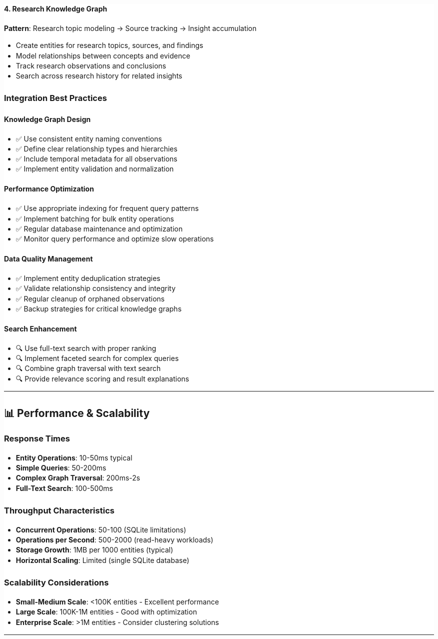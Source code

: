 #### 4. Research Knowledge Graph
**Pattern**: Research topic modeling → Source tracking → Insight accumulation
- Create entities for research topics, sources, and findings
- Model relationships between concepts and evidence
- Track research observations and conclusions
- Search across research history for related insights

### Integration Best Practices

#### Knowledge Graph Design
- ✅ Use consistent entity naming conventions
- ✅ Define clear relationship types and hierarchies
- ✅ Include temporal metadata for all observations
- ✅ Implement entity validation and normalization

#### Performance Optimization
- ✅ Use appropriate indexing for frequent query patterns
- ✅ Implement batching for bulk entity operations
- ✅ Regular database maintenance and optimization
- ✅ Monitor query performance and optimize slow operations

#### Data Quality Management
- ✅ Implement entity deduplication strategies
- ✅ Validate relationship consistency and integrity
- ✅ Regular cleanup of orphaned observations
- ✅ Backup strategies for critical knowledge graphs

#### Search Enhancement
- 🔍 Use full-text search with proper ranking
- 🔍 Implement faceted search for complex queries
- 🔍 Combine graph traversal with text search
- 🔍 Provide relevance scoring and result explanations

---

## 📊 Performance & Scalability

### Response Times
- **Entity Operations**: 10-50ms typical
- **Simple Queries**: 50-200ms
- **Complex Graph Traversal**: 200ms-2s
- **Full-Text Search**: 100-500ms

### Throughput Characteristics
- **Concurrent Operations**: 50-100 (SQLite limitations)
- **Operations per Second**: 500-2000 (read-heavy workloads)
- **Storage Growth**: 1MB per 1000 entities (typical)
- **Horizontal Scaling**: Limited (single SQLite database)

### Scalability Considerations
- **Small-Medium Scale**: <100K entities - Excellent performance
- **Large Scale**: 100K-1M entities - Good with optimization
- **Enterprise Scale**: >1M entities - Consider clustering solutions

---